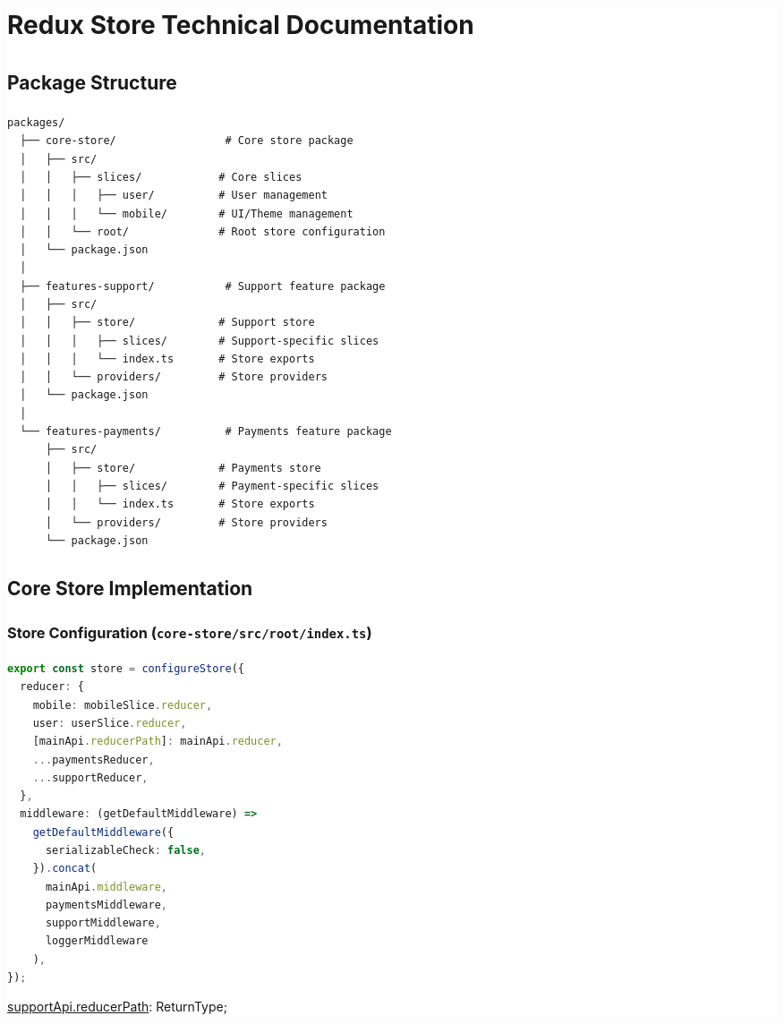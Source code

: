# Redux Store Technical Documentation

## Package Structure

```
packages/
  ├── core-store/                 # Core store package
  │   ├── src/
  │   │   ├── slices/            # Core slices
  │   │   │   ├── user/          # User management
  │   │   │   └── mobile/        # UI/Theme management
  │   │   └── root/              # Root store configuration
  │   └── package.json
  │
  ├── features-support/           # Support feature package
  │   ├── src/
  │   │   ├── store/             # Support store
  │   │   │   ├── slices/        # Support-specific slices
  │   │   │   └── index.ts       # Store exports
  │   │   └── providers/         # Store providers
  │   └── package.json
  │
  └── features-payments/          # Payments feature package
      ├── src/
      │   ├── store/             # Payments store
      │   │   ├── slices/        # Payment-specific slices
      │   │   └── index.ts       # Store exports
      │   └── providers/         # Store providers
      └── package.json
```

## Core Store Implementation

### Store Configuration (`core-store/src/root/index.ts`)

```typescript
export const store = configureStore({
  reducer: {
    mobile: mobileSlice.reducer,
    user: userSlice.reducer,
    [mainApi.reducerPath]: mainApi.reducer,
    ...paymentsReducer,
    ...supportReducer,
  },
  middleware: (getDefaultMiddleware) =>
    getDefaultMiddleware({
      serializableCheck: false,
    }).concat(
      mainApi.middleware,
      paymentsMiddleware,
      supportMiddleware,
      loggerMiddleware
    ),
});
```


  [supportApi.reducerPath]: supportApi.reducer,
  [paymentsApi.reducerPath]: paymentsApi.reducer,
  [supportApi.reducerPath]: ReturnType<typeof supportApi.reducer>;